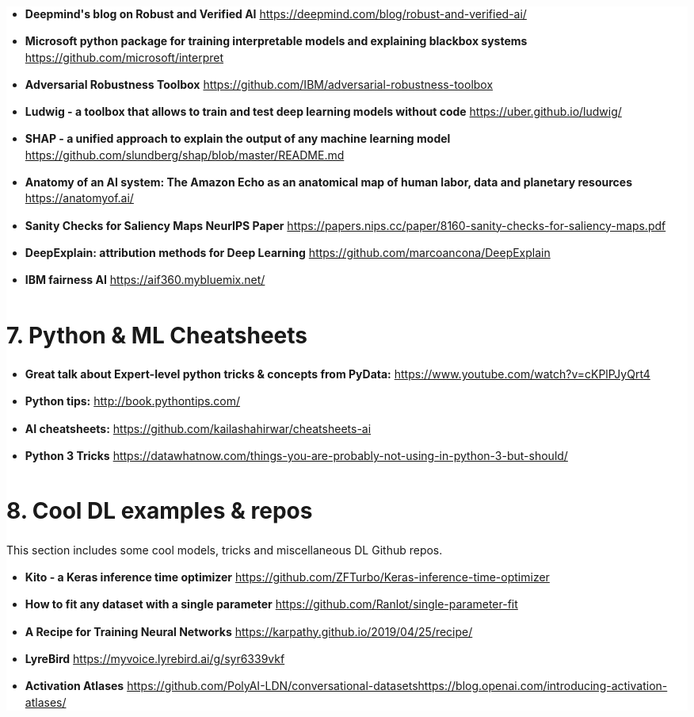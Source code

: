* **Deepmind's blog on Robust and Verified AI** <https://deepmind.com/blog/robust-and-verified-ai/>

* **Microsoft python package for training interpretable models and explaining blackbox systems** <https://github.com/microsoft/interpret>

* **Adversarial Robustness Toolbox** <https://github.com/IBM/adversarial-robustness-toolbox>

* **Ludwig - a toolbox that allows to train and test deep learning models without code** <https://uber.github.io/ludwig/>

* **SHAP - a unified approach to explain the output of any machine learning model** <https://github.com/slundberg/shap/blob/master/README.md>

* **Anatomy of an AI system: The Amazon Echo as an anatomical map of human labor, data and planetary resources** <https://anatomyof.ai/>

* **Sanity Checks for Saliency Maps NeurIPS Paper** <https://papers.nips.cc/paper/8160-sanity-checks-for-saliency-maps.pdf>

* **DeepExplain: attribution methods for Deep Learning** <https://github.com/marcoancona/DeepExplain>

* **IBM fairness AI** <https://aif360.mybluemix.net/>



<a name="7"/>

# 7.  Python & ML Cheatsheets

* **Great talk about Expert-level python tricks & concepts from PyData:** <https://www.youtube.com/watch?v=cKPlPJyQrt4>

* **Python tips:** <http://book.pythontips.com/>

* **AI cheatsheets:** <https://github.com/kailashahirwar/cheatsheets-ai>

* **Python 3 Tricks** <https://datawhatnow.com/things-you-are-probably-not-using-in-python-3-but-should/>



<a name="8"/>

# 8.  Cool DL examples & repos

This section includes some cool models, tricks and miscellaneous DL Github repos.

* **Kito - a Keras inference time optimizer** <https://github.com/ZFTurbo/Keras-inference-time-optimizer>

* **How to fit any dataset with a single parameter** <https://github.com/Ranlot/single-parameter-fit>

* **A Recipe for Training Neural Networks** <https://karpathy.github.io/2019/04/25/recipe/>

* **LyreBird** <https://myvoice.lyrebird.ai/g/syr6339vkf>

* **Activation Atlases** <https://github.com/PolyAI-LDN/conversational-datasetshttps://blog.openai.com/introducing-activation-atlases/>
